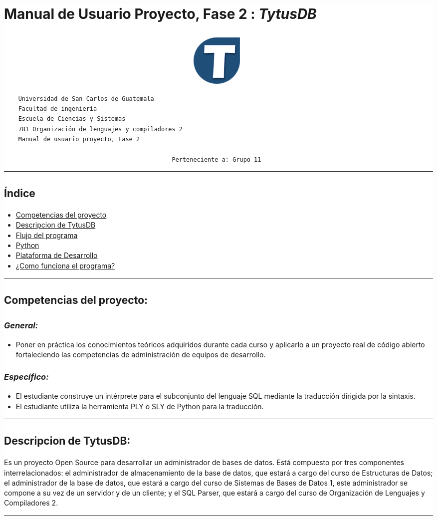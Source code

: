# Manual de Usuario Proyecto, Fase 2 : *TytusDB*
<p align="center">
  <img src="img/tytus.png" width="100" alt="Presentación">
</p>

        Universidad de San Carlos de Guatemala
        Facultad de ingeniería
        Escuela de Ciencias y Sistemas 
        781 Organización de lenguajes y compiladores 2
        Manual de usuario proyecto, Fase 2

                                                   Perteneciente a: Grupo 11
                                                
                                                   

***
## Índice
- [Competencias del proyecto](#competencias-del-proyecto)
- [Descripcion de TytusDB](#descripcion-de-tytusdb)
- [Flujo del programa](#flujo-del-programa)
- [Python](#python)
- [Plataforma de Desarrollo](#plataforma-de-desarrollo)
- [¿Como funciona el programa?](#como-funciona-el-programa)
***
## Competencias del proyecto:
### *General:*
- Poner en práctica los conocimientos teóricos adquiridos durante cada curso y aplicarlo a un proyecto real de código abierto fortaleciendo las competencias de administración de equipos de desarrollo.
### *Específico:*
- El estudiante construye un intérprete para el subconjunto del lenguaje SQL mediante la traducción dirigida por la sintaxis.
- El estudiante utiliza la herramienta PLY o SLY de Python para la traducción.

 
***
## Descripcion de TytusDB:
Es un proyecto Open Source para desarrollar un administrador de bases de datos. Está compuesto por tres componentes interrelacionados: el administrador de almacenamiento de la base de datos, que estará a cargo del curso de Estructuras de Datos; el administrador de la base de datos, que estará a cargo del curso de Sistemas de Bases de Datos 1, este administrador se compone a su vez de un servidor y de un cliente; y el SQL Parser, que estará a cargo del curso de Organización de Lenguajes y Compiladores 2.

---
